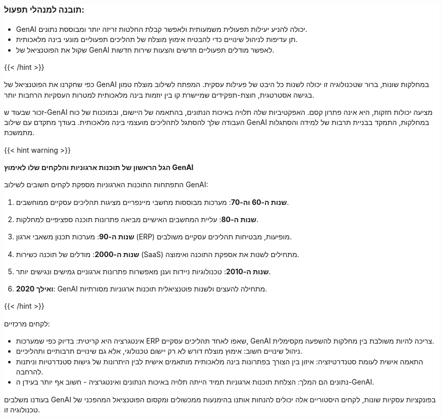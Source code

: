 ### תובנה למנהלי תפעול:
- GenAI יכולה להניע יעילות תפעולית משמעותית ולאפשר קבלת החלטות זריזה יותר ומבוססת נתונים.
- תן עדיפות לניהול שינויים כדי להבטיח אימוץ מוצלח של תהליכים תפעוליים מונעי בינה מלאכותית.
- שקול את הפוטנציאל של GenAI לאפשר מודלים תפעוליים חדשים והצעות שירות חדשות.

{{< /hint >}}

כפי שחקרנו את הפוטנציאל של GenAI במחלקות שונות, ברור שטכנולוגיה זו יכולה לשנות כל היבט של פעילות עסקית. המפתח לשילוב מוצלח טמון בגישה אסטרטגית, חוצת-תפקידים שמיישרת קו בין יוזמות בינה מלאכותית למטרות העסקיות הרחבות יותר.

זכור שבעוד ש-GenAI מציעה יכולות חזקות, היא אינה פתרון קסם. האפקטיביות שלה תלויה באיכות הנתונים, בהתאמה של היישום, ובמוכנות של כוח העבודה שלך להסתגל לתהליכים מועצמי בינה מלאכותית. בעודך מתקדם עם שילוב GenAI במחלקות, התמקד בבניית תרבות של למידה והסתגלות מתמשכת.

{{< hint warning >}}

**הגל הראשון של תוכנות ארגוניות והלקחים שלו לאימוץ GenAI**

התפתחות התוכנות הארגוניות מספקת לקחים חשובים לשילוב GenAI:

1. **שנות ה-60 וה-70**: מערכות מבוססות מחשבי מיינפריים מציגות תהליכים עסקיים ממוחשבים.

2. **שנות ה-80**: עליית המחשבים האישיים מביאה פתרונות תוכנה ספציפיים למחלקות.

3. **שנות ה-90**: מערכות תכנון משאבי ארגון (ERP) מופיעות, מבטיחות תהליכים עסקיים משולבים.

4. **שנות ה-2000**: מודלים של תוכנה כשירות (SaaS) מתחילים לשנות את אספקת התוכנה ואימוצה.

5. **שנות ה-2010**: טכנולוגיות ניידות וענן מאפשרות פתרונות ארגוניים גמישים ונגישים יותר.

6. **2020 ואילך**: GenAI מתחילה להעצים ולשנות פוטנציאלית תוכנות ארגוניות מסורתיות.

{{< /hint >}}

לקחים מרכזיים:
- אינטגרציה היא קריטית: בדיוק כפי שמערכות ERP שאפו לאחד תהליכים עסקיים, GenAI צריכה להיות משולבת בין מחלקות להשפעה מקסימלית.
- ניהול שינויים חשוב: אימוץ מוצלח דורש לא רק יישום טכנולוגי, אלא גם שינויים תרבותיים ותהליכיים.
- התאמה אישית לעומת סטנדרטיזציה: איזון בין הצורך בפתרונות בינה מלאכותית מותאמים אישית לבין היתרונות של גישות סטנדרטיות וניתנות להרחבה.
- נתונים הם המלך: הצלחת תוכנות ארגוניות תמיד הייתה תלויה באיכות הנתונים ואינטגרציה - חשוב אף יותר בעידן ה-GenAI.

בעודנו משלבים GenAI בפונקציות עסקיות שונות, לקחים היסטוריים אלה יכולים להנחות אותנו בהימנעות ממכשולים ומקסום הפוטנציאל המהפכני של טכנולוגיה זו.